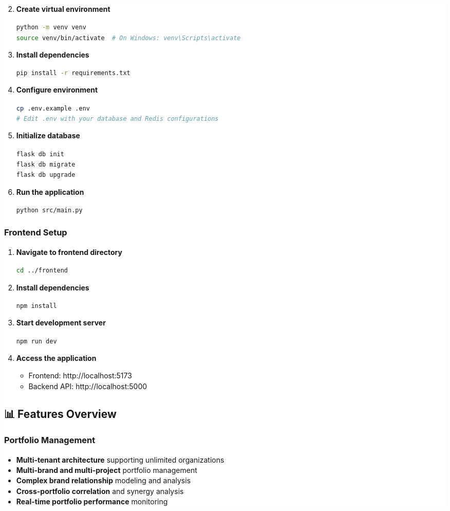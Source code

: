 2. **Create virtual environment**
   ```bash
   python -m venv venv
   source venv/bin/activate  # On Windows: venv\Scripts\activate
   ```

3. **Install dependencies**
   ```bash
   pip install -r requirements.txt
   ```

4. **Configure environment**
   ```bash
   cp .env.example .env
   # Edit .env with your database and Redis configurations
   ```

5. **Initialize database**
   ```bash
   flask db init
   flask db migrate
   flask db upgrade
   ```

6. **Run the application**
   ```bash
   python src/main.py
   ```

### Frontend Setup

1. **Navigate to frontend directory**
   ```bash
   cd ../frontend
   ```

2. **Install dependencies**
   ```bash
   npm install
   ```

3. **Start development server**
   ```bash
   npm run dev
   ```

4. **Access the application**
   - Frontend: http://localhost:5173
   - Backend API: http://localhost:5000

## 📊 Features Overview

### Portfolio Management
- **Multi-tenant architecture** supporting unlimited organizations
- **Multi-brand and multi-project** portfolio management
- **Complex brand relationship** modeling and analysis
- **Cross-portfolio correlation** and synergy analysis
- **Real-time portfolio performance** monitoring
